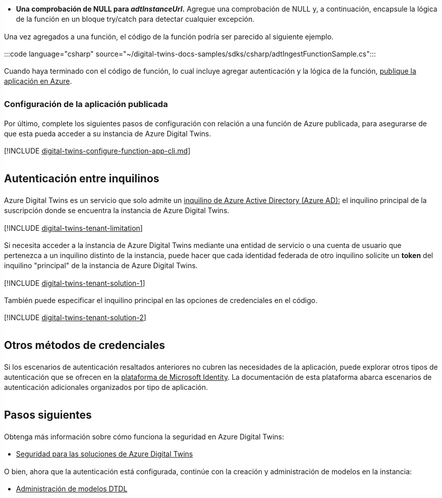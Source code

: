 * **Una comprobación de NULL para _adtInstanceUrl_.** Agregue una comprobación de NULL y, a continuación, encapsule la lógica de la función en un bloque try/catch para detectar cualquier excepción.

Una vez agregados a una función, el código de la función podría ser parecido al siguiente ejemplo.

:::code language="csharp" source="~/digital-twins-docs-samples/sdks/csharp/adtIngestFunctionSample.cs":::

Cuando haya terminado con el código de función, lo cual incluye agregar autenticación y la lógica de la función, [publique la aplicación en Azure](../azure-functions/functions-develop-vs.md#publish-to-azure).

### <a name="configure-published-app"></a>Configuración de la aplicación publicada

Por último, complete los siguientes pasos de configuración con relación a una función de Azure publicada, para asegurarse de que esta pueda acceder a su instancia de Azure Digital Twins.

[!INCLUDE [digital-twins-configure-function-app-cli.md](../../includes/digital-twins-configure-function-app-cli.md)]

## <a name="authenticate-across-tenants"></a>Autenticación entre inquilinos

Azure Digital Twins es un servicio que solo admite un [inquilino de Azure Active Directory (Azure AD):](../active-directory/develop/quickstart-create-new-tenant.md) el inquilino principal de la suscripción donde se encuentra la instancia de Azure Digital Twins.

[!INCLUDE [digital-twins-tenant-limitation](../../includes/digital-twins-tenant-limitation.md)]

Si necesita acceder a la instancia de Azure Digital Twins mediante una entidad de servicio o una cuenta de usuario que pertenezca a un inquilino distinto de la instancia, puede hacer que cada identidad federada de otro inquilino solicite un **token** del inquilino "principal" de la instancia de Azure Digital Twins. 

[!INCLUDE [digital-twins-tenant-solution-1](../../includes/digital-twins-tenant-solution-1.md)]

También puede especificar el inquilino principal en las opciones de credenciales en el código. 

[!INCLUDE [digital-twins-tenant-solution-2](../../includes/digital-twins-tenant-solution-2.md)]

## <a name="other-credential-methods"></a>Otros métodos de credenciales

Si los escenarios de autenticación resaltados anteriores no cubren las necesidades de la aplicación, puede explorar otros tipos de autenticación que se ofrecen en la [plataforma de Microsoft Identity](../active-directory/develop/v2-overview.md#getting-started). La documentación de esta plataforma abarca escenarios de autenticación adicionales organizados por tipo de aplicación.

## <a name="next-steps"></a>Pasos siguientes

Obtenga más información sobre cómo funciona la seguridad en Azure Digital Twins:
* [Seguridad para las soluciones de Azure Digital Twins](concepts-security.md)

O bien, ahora que la autenticación está configurada, continúe con la creación y administración de modelos en la instancia:
* [Administración de modelos DTDL](how-to-manage-model.md)